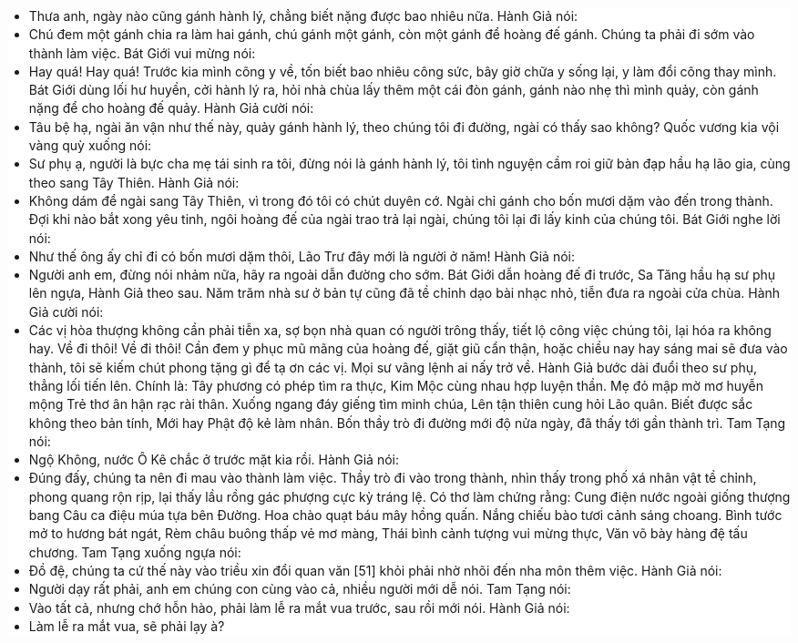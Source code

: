 - Thưa anh, ngày nào cũng gánh hành lý, chẳng biết nặng được bao nhiêu nữa.
Hành Giả nói:
- Chú đem một gánh chia ra làm hai gánh, chú gánh một gánh, còn một gánh để hoàng đế gánh. Chúng ta phải đi sớm vào thành làm việc.
Bát Giới vui mừng nói:
- Hay quá! Hay quá! Trước kia mình cõng y về, tốn biết bao nhiêu công sức, bây giờ chữa y sống lại, y làm đổi công thay mình.
Bát Giới dùng lối hư huyền, cởi hành lý ra, hỏi nhà chùa lấy thêm một cái đòn gánh, gánh nào nhẹ thì mình quảy, còn gánh nặng để cho hoàng đế quảy.
Hành Giả cười nói:
- Tâu bệ hạ, ngài ăn vận như thế này, quảy gánh hành lý, theo chúng tôi đi đường, ngài có thấy sao không?
Quốc vương kia vội vàng quỳ xuống nói:
- Sư phụ ạ, người là bực cha mẹ tái sinh ra tôi, đừng nói là gánh hành lý, tôi tình nguyện cầm roi giữ bàn đạp hầu hạ lão gia, cùng theo sang Tây Thiên.
Hành Giả nói:
- Không dám để ngài sang Tây Thiên, vì trong đó tôi có chút duyên cớ. Ngài chỉ gánh cho bốn mươi dặm vào đến trong thành. Đợi khi nào bắt xong yêu tinh, ngôi hoàng đế của ngài trao trả lại ngài, chúng tôi lại đi lấy kinh của chúng tôi.
Bát Giới nghe lời nói:
- Như thế ông ấy chỉ đi có bốn mươi dặm thôi, Lão Trư đây mới là người ở năm!
Hành Giả nói:
- Người anh em, đừng nói nhảm nữa, hãy ra ngoài dẫn đường cho sớm.
Bát Giới dẫn hoàng đế đi trước, Sa Tăng hầu hạ sư phụ lên ngựa, Hành Giả theo sau. Năm trăm nhà sư ở bản tự cũng đã tề chỉnh dạo bài nhạc nhỏ, tiễn đưa ra ngoài cửa chùa.
Hành Giả cười nói:
- Các vị hòa thượng không cần phải tiễn xa, sợ bọn nhà quan có người trông thấy, tiết lộ công việc chúng tôi, lại hóa ra không hay. Về đi thôi! Về đi thôi! Cần đem y phục mũ mãng của hoàng đế, giặt giũ cẩn thận, hoặc chiều nay hay sáng mai sẽ đưa vào thành, tôi sẽ kiếm chút phong tặng gì để tạ ơn các vị.
Mọi sư vâng lệnh ai nấy trở về. Hành Giả bước dài đuổi theo sư phụ, thẳng lối tiến lên. Chính là:
Tây phương có phép tìm ra thực,
Kim Mộc cùng nhau hợp luyện thần.
Mẹ đỏ mập mờ mơ huyễn mộng
Trẻ thơ ân hận rạc rài thân.
Xuống ngang đáy giếng tìm minh chúa,
Lên tận thiên cung hỏi Lão quân.
Biết được sắc không theo bản tính,
Mới hay Phật độ kẻ làm nhân.
Bốn thầy trò đi đường mới độ nửa ngày, đã thấy tới gần thành trì.
Tam Tạng nói:
- Ngộ Không, nước Ô Kê chắc ở trước mặt kia rồi.
Hành Giả nói:
- Đúng đấy, chúng ta nên đi mau vào thành làm việc.
Thầy trò đi vào trong thành, nhìn thấy trong phố xá nhân vật tề chỉnh, phong quang rộn rịp, lại thấy lầu rồng gác phượng cực kỳ tráng lệ. Có thơ làm chứng rằng:
Cung điện nước ngoài giống thượng bang
Câu ca điệu múa tựa bên Đường.
Hoa chào quạt báu mây hồng quấn.
Nắng chiếu bào tươi cảnh sáng choang.
Bình tước mở to hương bát ngát,
Rèm châu buông thấp vẻ mơ màng,
Thái bình cảnh tượng vui mừng thực,
Văn võ bày hàng đệ tấu chương.
Tam Tạng xuống ngựa nói:
- Đồ đệ, chúng ta cứ thế này vào triều xin đổi quan văn
[51]
khỏi phải nhờ nhõi đến nha môn thêm việc.
Hành Giả nói:
- Người dạy rất phải, anh em chúng con cùng vào cả, nhiều người mới dễ nói.
Tam Tạng nói:
- Vào tất cả, nhưng chớ hỗn hào, phải làm lễ ra mắt vua trước, sau rồi mới nói.
Hành Giả nói:
- Làm lễ ra mắt vua, sẽ phải lạy à?